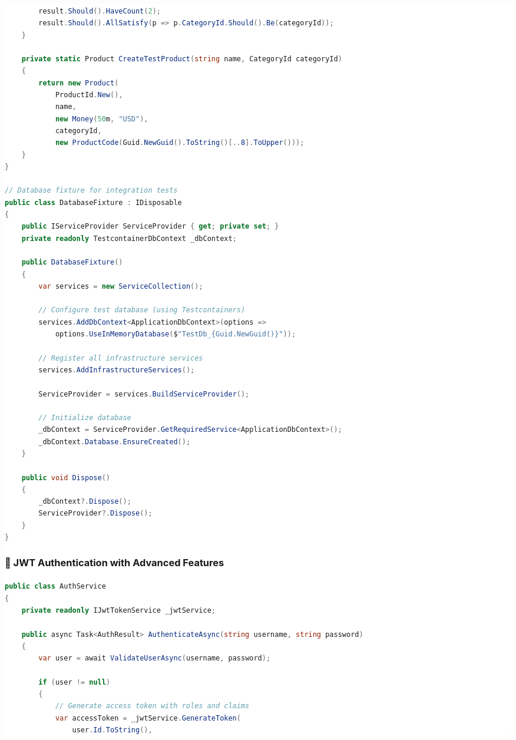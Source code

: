 ```csharp
        result.Should().HaveCount(2);
        result.Should().AllSatisfy(p => p.CategoryId.Should().Be(categoryId));
    }

    private static Product CreateTestProduct(string name, CategoryId categoryId)
    {
        return new Product(
            ProductId.New(),
            name,
            new Money(50m, "USD"),
            categoryId,
            new ProductCode(Guid.NewGuid().ToString()[..8].ToUpper()));
    }
}

// Database fixture for integration tests
public class DatabaseFixture : IDisposable
{
    public IServiceProvider ServiceProvider { get; private set; }
    private readonly TestcontainerDbContext _dbContext;

    public DatabaseFixture()
    {
        var services = new ServiceCollection();
        
        // Configure test database (using Testcontainers)
        services.AddDbContext<ApplicationDbContext>(options =>
            options.UseInMemoryDatabase($"TestDb_{Guid.NewGuid()}"));
            
        // Register all infrastructure services
        services.AddInfrastructureServices();
        
        ServiceProvider = services.BuildServiceProvider();
        
        // Initialize database
        _dbContext = ServiceProvider.GetRequiredService<ApplicationDbContext>();
        _dbContext.Database.EnsureCreated();
    }

    public void Dispose()
    {
        _dbContext?.Dispose();
        ServiceProvider?.Dispose();
    }
}
```

### 🔐 JWT Authentication with Advanced Features

```csharp
public class AuthService
{
    private readonly IJwtTokenService _jwtService;
    
    public async Task<AuthResult> AuthenticateAsync(string username, string password)
    {
        var user = await ValidateUserAsync(username, password);
        
        if (user != null)
        {
            // Generate access token with roles and claims
            var accessToken = _jwtService.GenerateToken(
                user.Id.ToString(),
```
